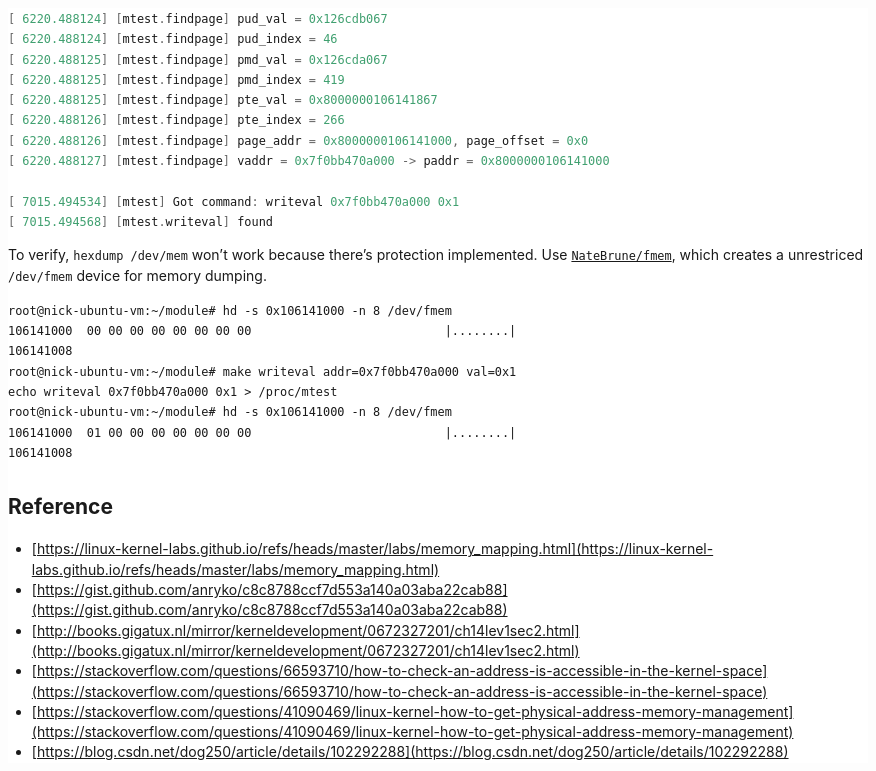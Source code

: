 ```c
[ 6220.488124] [mtest.findpage] pud_val = 0x126cdb067
[ 6220.488124] [mtest.findpage] pud_index = 46
[ 6220.488125] [mtest.findpage] pmd_val = 0x126cda067
[ 6220.488125] [mtest.findpage] pmd_index = 419
[ 6220.488125] [mtest.findpage] pte_val = 0x8000000106141867
[ 6220.488126] [mtest.findpage] pte_index = 266
[ 6220.488126] [mtest.findpage] page_addr = 0x8000000106141000, page_offset = 0x0
[ 6220.488127] [mtest.findpage] vaddr = 0x7f0bb470a000 -> paddr = 0x8000000106141000

[ 7015.494534] [mtest] Got command: writeval 0x7f0bb470a000 0x1
[ 7015.494568] [mtest.writeval] found
```
To verify, `hexdump /dev/mem` won’t work because there’s protection implemented. Use [`NateBrune/fmem`](https://github.com/NateBrune/fmem), which creates a unrestriced `/dev/fmem` device for memory dumping.
```
root@nick-ubuntu-vm:~/module# hd -s 0x106141000 -n 8 /dev/fmem
106141000  00 00 00 00 00 00 00 00                           |........|
106141008
root@nick-ubuntu-vm:~/module# make writeval addr=0x7f0bb470a000 val=0x1
echo writeval 0x7f0bb470a000 0x1 > /proc/mtest
root@nick-ubuntu-vm:~/module# hd -s 0x106141000 -n 8 /dev/fmem
106141000  01 00 00 00 00 00 00 00                           |........|
106141008
```

## Reference
- [https://linux-kernel-labs.github.io/refs/heads/master/labs/memory_mapping.html](https://linux-kernel-labs.github.io/refs/heads/master/labs/memory_mapping.html)
- [https://gist.github.com/anryko/c8c8788ccf7d553a140a03aba22cab88](https://gist.github.com/anryko/c8c8788ccf7d553a140a03aba22cab88)
- [http://books.gigatux.nl/mirror/kerneldevelopment/0672327201/ch14lev1sec2.html](http://books.gigatux.nl/mirror/kerneldevelopment/0672327201/ch14lev1sec2.html)
- [https://stackoverflow.com/questions/66593710/how-to-check-an-address-is-accessible-in-the-kernel-space](https://stackoverflow.com/questions/66593710/how-to-check-an-address-is-accessible-in-the-kernel-space)
- [https://stackoverflow.com/questions/41090469/linux-kernel-how-to-get-physical-address-memory-management](https://stackoverflow.com/questions/41090469/linux-kernel-how-to-get-physical-address-memory-management)
- [https://blog.csdn.net/dog250/article/details/102292288](https://blog.csdn.net/dog250/article/details/102292288)
